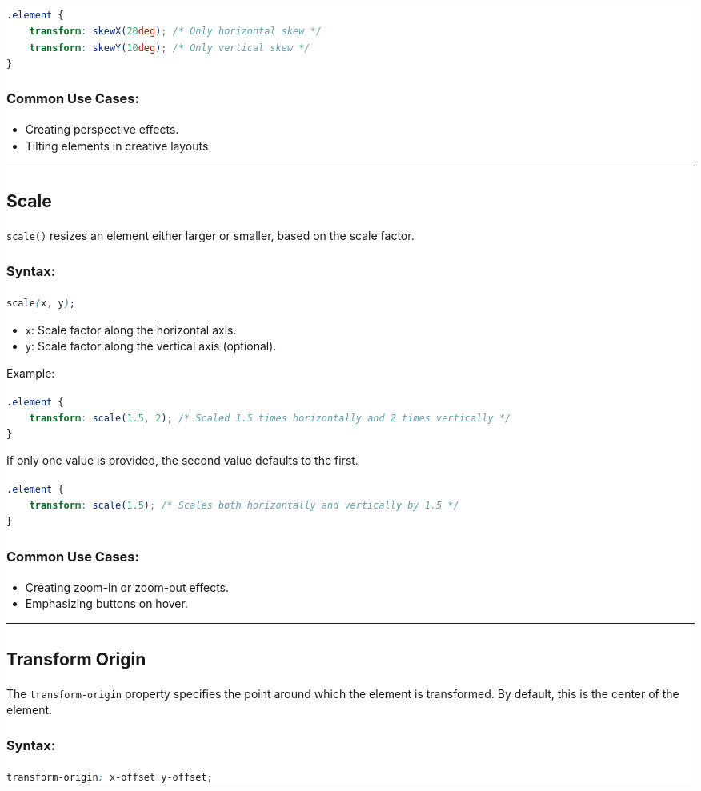 ```css
.element {
    transform: skewX(20deg); /* Only horizontal skew */
    transform: skewY(10deg); /* Only vertical skew */
}
```

### Common Use Cases:
- Creating perspective effects.
- Tilting elements in creative layouts.

---

## Scale

`scale()` resizes an element either larger or smaller, based on the scale factor.

### Syntax:
```css
scale(x, y);
```

- `x`: Scale factor along the horizontal axis.
- `y`: Scale factor along the vertical axis (optional).

Example:
```css
.element {
    transform: scale(1.5, 2); /* Scaled 1.5 times horizontally and 2 times vertically */
}
```

If only one value is provided, the second value defaults to the first.

```css
.element {
    transform: scale(1.5); /* Scales both horizontally and vertically by 1.5 */
}
```

### Common Use Cases:
- Creating zoom-in or zoom-out effects.
- Emphasizing buttons on hover.

---

## Transform Origin

The `transform-origin` property specifies the point around which the element is transformed. By default, this is the center of the element.

### Syntax:
```css
transform-origin: x-offset y-offset;
```
